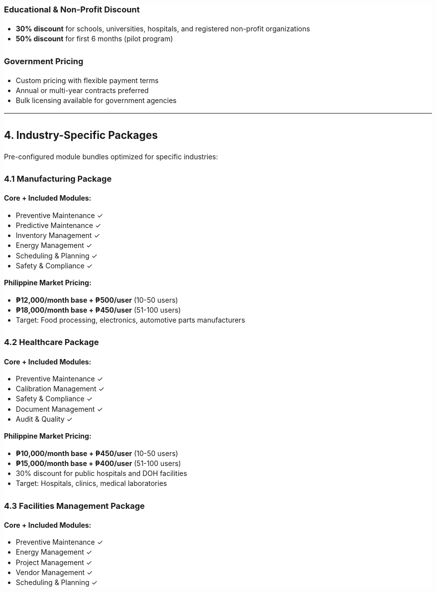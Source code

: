 ### Educational & Non-Profit Discount
- **30% discount** for schools, universities, hospitals, and registered non-profit organizations
- **50% discount** for first 6 months (pilot program)

### Government Pricing
- Custom pricing with flexible payment terms
- Annual or multi-year contracts preferred
- Bulk licensing available for government agencies

---

## 4. Industry-Specific Packages

Pre-configured module bundles optimized for specific industries:

### 4.1 Manufacturing Package
**Core + Included Modules:**
- Preventive Maintenance ✓
- Predictive Maintenance ✓
- Inventory Management ✓
- Energy Management ✓
- Scheduling & Planning ✓
- Safety & Compliance ✓

**Philippine Market Pricing:**
- **₱12,000/month base + ₱500/user** (10-50 users)
- **₱18,000/month base + ₱450/user** (51-100 users)
- Target: Food processing, electronics, automotive parts manufacturers

### 4.2 Healthcare Package
**Core + Included Modules:**
- Preventive Maintenance ✓
- Calibration Management ✓
- Safety & Compliance ✓
- Document Management ✓
- Audit & Quality ✓

**Philippine Market Pricing:**
- **₱10,000/month base + ₱450/user** (10-50 users)
- **₱15,000/month base + ₱400/user** (51-100 users)
- 30% discount for public hospitals and DOH facilities
- Target: Hospitals, clinics, medical laboratories

### 4.3 Facilities Management Package
**Core + Included Modules:**
- Preventive Maintenance ✓
- Energy Management ✓
- Project Management ✓
- Vendor Management ✓
- Scheduling & Planning ✓
